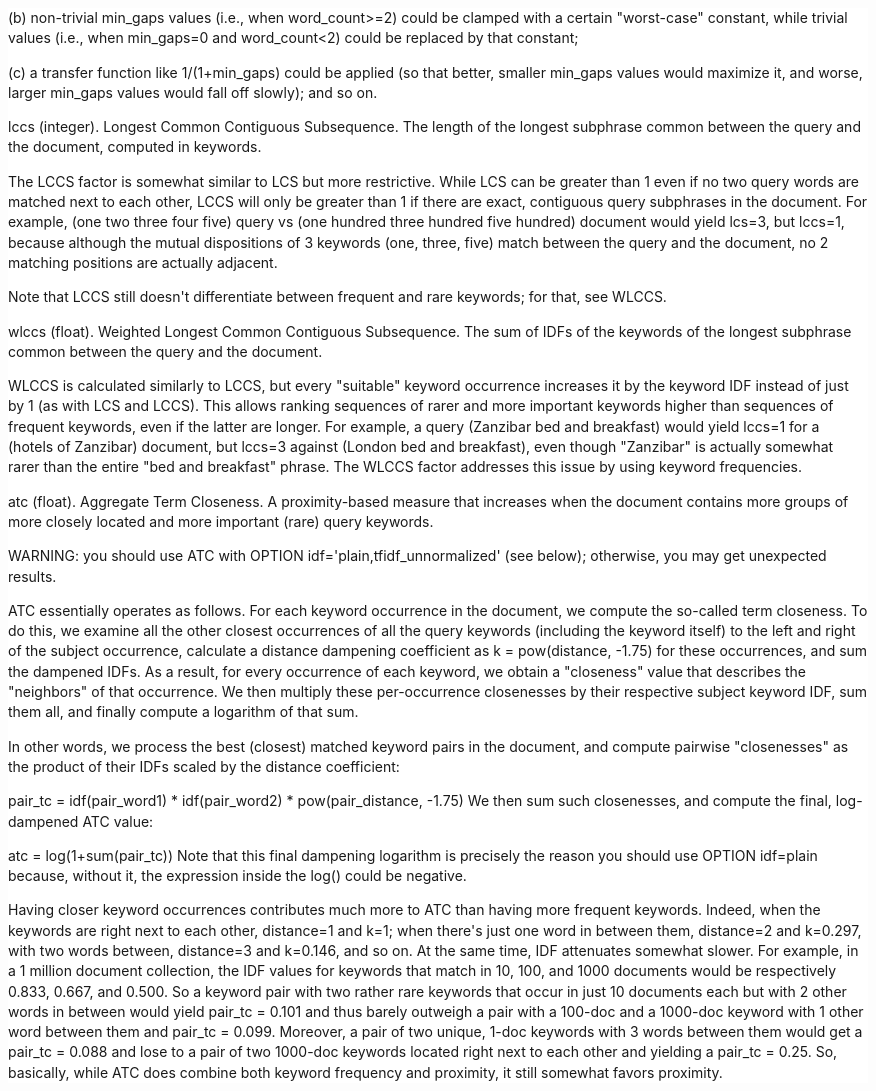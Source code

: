 (b) non-trivial min_gaps values (i.e., when word_count>=2) could be clamped with a certain "worst-case" constant, while trivial values (i.e., when min_gaps=0 and word_count<2) could be replaced by that constant;

(c) a transfer function like 1/(1+min_gaps) could be applied (so that better, smaller min_gaps values would maximize it, and worse, larger min_gaps values would fall off slowly); and so on.

lccs (integer). Longest Common Contiguous Subsequence. The length of the longest subphrase common between the query and the document, computed in keywords.

The LCCS factor is somewhat similar to LCS but more restrictive. While LCS can be greater than 1 even if no two query words are matched next to each other, LCCS will only be greater than 1 if there are exact, contiguous query subphrases in the document. For example, (one two three four five) query vs (one hundred three hundred five hundred) document would yield lcs=3, but lccs=1, because although the mutual dispositions of 3 keywords (one, three, five) match between the query and the document, no 2 matching positions are actually adjacent.

Note that LCCS still doesn't differentiate between frequent and rare keywords; for that, see WLCCS.

wlccs (float). Weighted Longest Common Contiguous Subsequence. The sum of IDFs of the keywords of the longest subphrase common between the query and the document.

WLCCS is calculated similarly to LCCS, but every "suitable" keyword occurrence increases it by the keyword IDF instead of just by 1 (as with LCS and LCCS). This allows ranking sequences of rarer and more important keywords higher than sequences of frequent keywords, even if the latter are longer. For example, a query (Zanzibar bed and breakfast) would yield lccs=1 for a (hotels of Zanzibar) document, but lccs=3 against (London bed and breakfast), even though "Zanzibar" is actually somewhat rarer than the entire "bed and breakfast" phrase. The WLCCS factor addresses this issue by using keyword frequencies.

atc (float). Aggregate Term Closeness. A proximity-based measure that increases when the document contains more groups of more closely located and more important (rare) query keywords.

WARNING: you should use ATC with OPTION idf='plain,tfidf_unnormalized' (see below); otherwise, you may get unexpected results.

ATC essentially operates as follows. For each keyword occurrence in the document, we compute the so-called term closeness. To do this, we examine all the other closest occurrences of all the query keywords (including the keyword itself) to the left and right of the subject occurrence, calculate a distance dampening coefficient as k = pow(distance, -1.75) for these occurrences, and sum the dampened IDFs. As a result, for every occurrence of each keyword, we obtain a "closeness" value that describes the "neighbors" of that occurrence. We then multiply these per-occurrence closenesses by their respective subject keyword IDF, sum them all, and finally compute a logarithm of that sum.

In other words, we process the best (closest) matched keyword pairs in the document, and compute pairwise "closenesses" as the product of their IDFs scaled by the distance coefficient:

pair_tc = idf(pair_word1) * idf(pair_word2) * pow(pair_distance, -1.75)
We then sum such closenesses, and compute the final, log-dampened ATC value:

atc = log(1+sum(pair_tc))
Note that this final dampening logarithm is precisely the reason you should use OPTION idf=plain because, without it, the expression inside the log() could be negative.

Having closer keyword occurrences contributes much more to ATC than having more frequent keywords. Indeed, when the keywords are right next to each other, distance=1 and k=1; when there's just one word in between them, distance=2 and k=0.297, with two words between, distance=3 and k=0.146, and so on. At the same time, IDF attenuates somewhat slower. For example, in a 1 million document collection, the IDF values for keywords that match in 10, 100, and 1000 documents would be respectively 0.833, 0.667, and 0.500. So a keyword pair with two rather rare keywords that occur in just 10 documents each but with 2 other words in between would yield pair_tc = 0.101 and thus barely outweigh a pair with a 100-doc and a 1000-doc keyword with 1 other word between them and pair_tc = 0.099. Moreover, a pair of two unique, 1-doc keywords with 3 words between them would get a pair_tc = 0.088 and lose to a pair of two 1000-doc keywords located right next to each other and yielding a pair_tc = 0.25. So, basically, while ATC does combine both keyword frequency and proximity, it still somewhat favors proximity.
